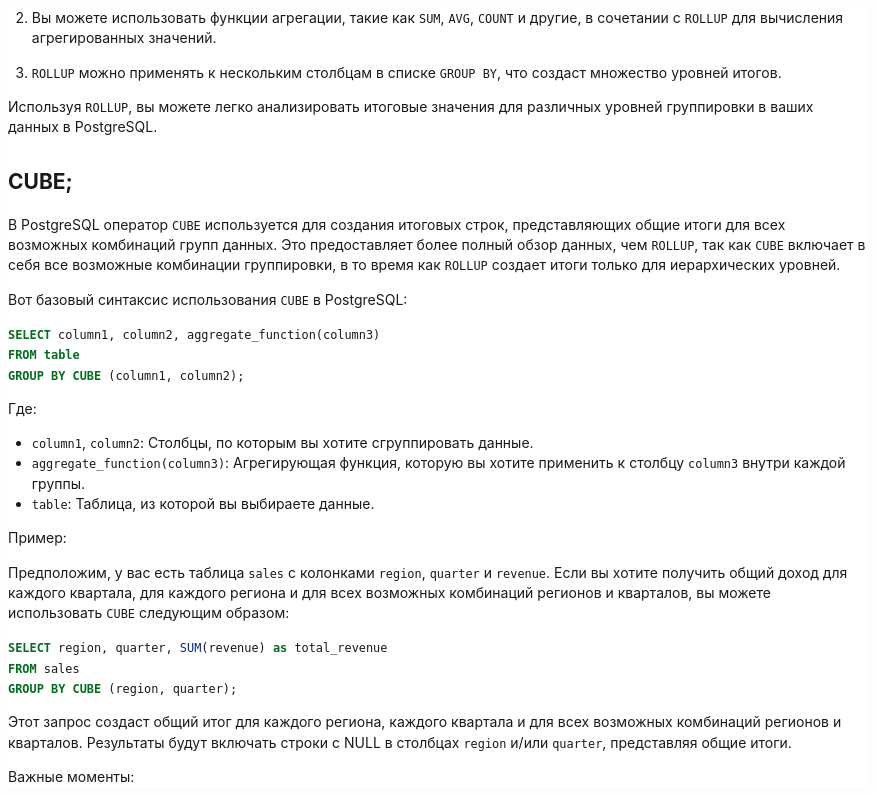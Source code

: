 2. Вы можете использовать функции агрегации, такие как `SUM`, `AVG`, `COUNT` и другие, в сочетании с `ROLLUP` для
   вычисления агрегированных значений.

3. `ROLLUP` можно применять к нескольким столбцам в списке `GROUP BY`, что создаст множество уровней итогов.

Используя `ROLLUP`, вы можете легко анализировать итоговые значения для различных уровней группировки в ваших данных в
PostgreSQL.

## CUBE;

В PostgreSQL оператор `CUBE` используется для создания итоговых строк, представляющих общие итоги для всех возможных
комбинаций групп данных. Это предоставляет более полный обзор данных, чем `ROLLUP`, так как `CUBE` включает в себя все
возможные комбинации группировки, в то время как `ROLLUP` создает итоги только для иерархических уровней.

Вот базовый синтаксис использования `CUBE` в PostgreSQL:

```sql
SELECT column1, column2, aggregate_function(column3)
FROM table
GROUP BY CUBE (column1, column2);
```

Где:

- `column1`, `column2`: Столбцы, по которым вы хотите сгруппировать данные.
- `aggregate_function(column3)`: Агрегирующая функция, которую вы хотите применить к столбцу `column3` внутри каждой
  группы.
- `table`: Таблица, из которой вы выбираете данные.

Пример:

Предположим, у вас есть таблица `sales` с колонками `region`, `quarter` и `revenue`. Если вы хотите получить общий доход
для каждого квартала, для каждого региона и для всех возможных комбинаций регионов и кварталов, вы можете
использовать `CUBE` следующим образом:

```sql
SELECT region, quarter, SUM(revenue) as total_revenue
FROM sales
GROUP BY CUBE (region, quarter);
```

Этот запрос создаст общий итог для каждого региона, каждого квартала и для всех возможных комбинаций регионов и
кварталов. Результаты будут включать строки с NULL в столбцах `region` и/или `quarter`, представляя общие итоги.

Важные моменты:
